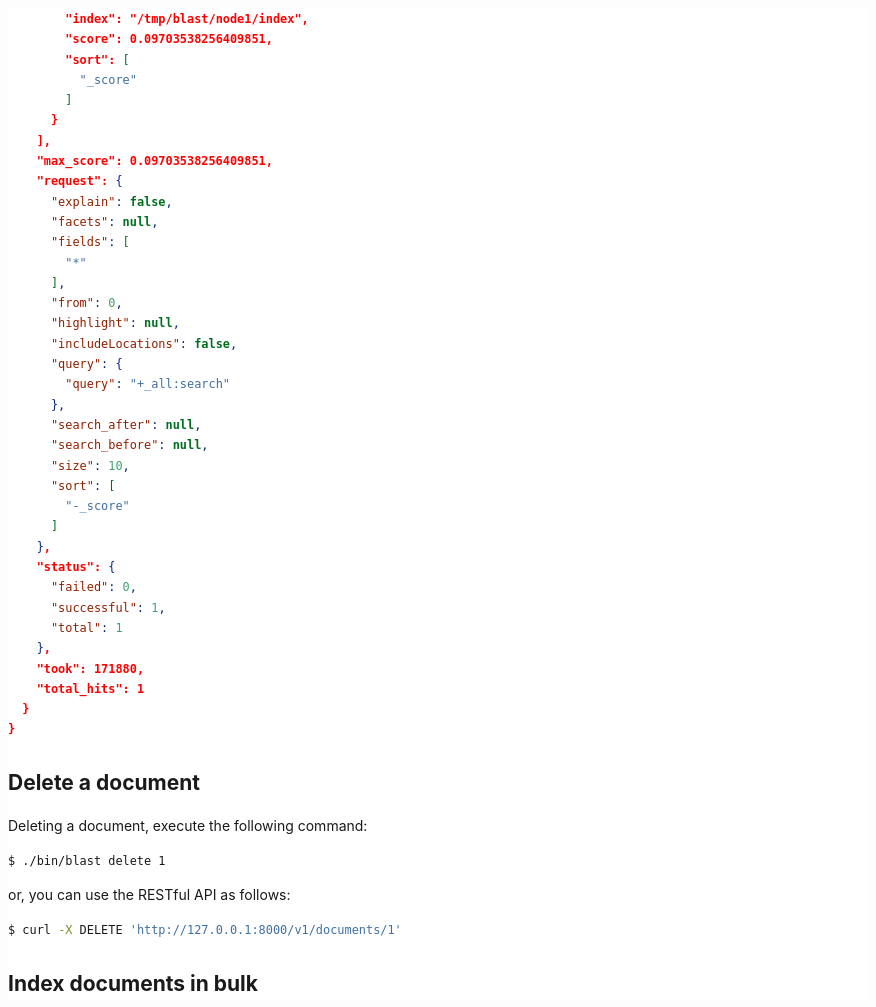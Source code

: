 ```json
        "index": "/tmp/blast/node1/index",
        "score": 0.09703538256409851,
        "sort": [
          "_score"
        ]
      }
    ],
    "max_score": 0.09703538256409851,
    "request": {
      "explain": false,
      "facets": null,
      "fields": [
        "*"
      ],
      "from": 0,
      "highlight": null,
      "includeLocations": false,
      "query": {
        "query": "+_all:search"
      },
      "search_after": null,
      "search_before": null,
      "size": 10,
      "sort": [
        "-_score"
      ]
    },
    "status": {
      "failed": 0,
      "successful": 1,
      "total": 1
    },
    "took": 171880,
    "total_hits": 1
  }
}
```

## Delete a document

Deleting a document, execute the following command:

```bash
$ ./bin/blast delete 1
```

or, you can use the RESTful API as follows:

```bash
$ curl -X DELETE 'http://127.0.0.1:8000/v1/documents/1'
```

## Index documents in bulk
